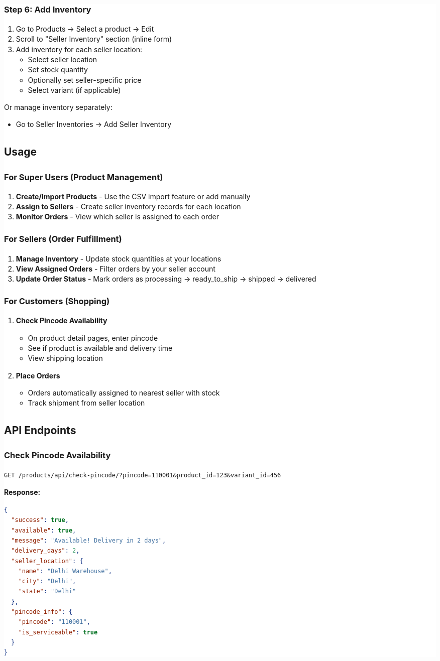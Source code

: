 ### Step 6: Add Inventory

1. Go to Products → Select a product → Edit
2. Scroll to "Seller Inventory" section (inline form)
3. Add inventory for each seller location:
   - Select seller location
   - Set stock quantity
   - Optionally set seller-specific price
   - Select variant (if applicable)

Or manage inventory separately:
- Go to Seller Inventories → Add Seller Inventory

## Usage

### For Super Users (Product Management)

1. **Create/Import Products** - Use the CSV import feature or add manually
2. **Assign to Sellers** - Create seller inventory records for each location
3. **Monitor Orders** - View which seller is assigned to each order

### For Sellers (Order Fulfillment)

1. **Manage Inventory** - Update stock quantities at your locations
2. **View Assigned Orders** - Filter orders by your seller account
3. **Update Order Status** - Mark orders as processing → ready_to_ship → shipped → delivered

### For Customers (Shopping)

1. **Check Pincode Availability**
   - On product detail pages, enter pincode
   - See if product is available and delivery time
   - View shipping location

2. **Place Orders**
   - Orders automatically assigned to nearest seller with stock
   - Track shipment from seller location

## API Endpoints

### Check Pincode Availability

```
GET /products/api/check-pincode/?pincode=110001&product_id=123&variant_id=456
```

**Response:**
```json
{
  "success": true,
  "available": true,
  "message": "Available! Delivery in 2 days",
  "delivery_days": 2,
  "seller_location": {
    "name": "Delhi Warehouse",
    "city": "Delhi",
    "state": "Delhi"
  },
  "pincode_info": {
    "pincode": "110001",
    "is_serviceable": true
  }
}
```

